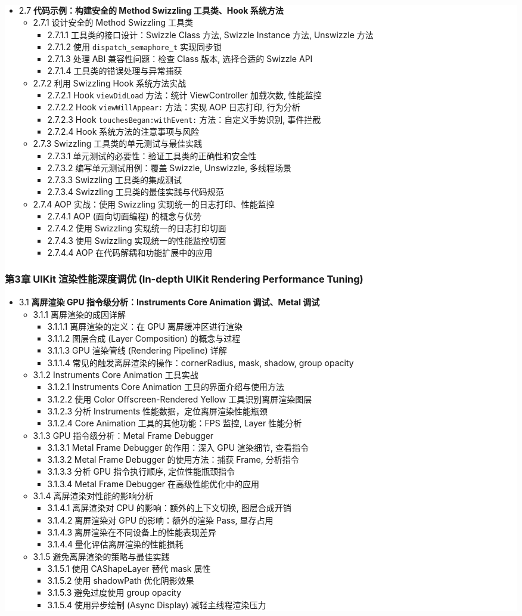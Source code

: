 * 2.7 **代码示例：构建安全的 Method Swizzling 工具类、Hook 系统方法**
  * 2.7.1  设计安全的 Method Swizzling 工具类
    * 2.7.1.1  工具类的接口设计：Swizzle Class 方法, Swizzle Instance 方法, Unswizzle 方法
    * 2.7.1.2  使用 `dispatch_semaphore_t` 实现同步锁
    * 2.7.1.3  处理 ABI 兼容性问题：检查 Class 版本, 选择合适的 Swizzle API
    * 2.7.1.4  工具类的错误处理与异常捕获
  * 2.7.2 利用 Swizzling Hook 系统方法实战
    * 2.7.2.1  Hook `viewDidLoad` 方法：统计 ViewController 加载次数, 性能监控
    * 2.7.2.2  Hook `viewWillAppear:` 方法：实现 AOP 日志打印, 行为分析
    * 2.7.2.3  Hook `touchesBegan:withEvent:` 方法：自定义手势识别, 事件拦截
    * 2.7.2.4  Hook 系统方法的注意事项与风险
  * 2.7.3  Swizzling 工具类的单元测试与最佳实践
    * 2.7.3.1  单元测试的必要性：验证工具类的正确性和安全性
    * 2.7.3.2  编写单元测试用例：覆盖 Swizzle, Unswizzle, 多线程场景
    * 2.7.3.3  Swizzling 工具类的集成测试
    * 2.7.3.4  Swizzling 工具类的最佳实践与代码规范
  * 2.7.4  AOP 实战：使用 Swizzling 实现统一的日志打印、性能监控
    * 2.7.4.1  AOP (面向切面编程) 的概念与优势
    * 2.7.4.2  使用 Swizzling 实现统一的日志打印切面
    * 2.7.4.3  使用 Swizzling 实现统一的性能监控切面
    * 2.7.4.4  AOP 在代码解耦和功能扩展中的应用

### 第3章 UIKit 渲染性能深度调优 (In-depth UIKit Rendering Performance Tuning)

* 3.1 **离屏渲染 GPU 指令级分析：Instruments Core Animation 调试、Metal 调试**
  * 3.1.1 离屏渲染的成因详解
    * 3.1.1.1  离屏渲染的定义：在 GPU 离屏缓冲区进行渲染
    * 3.1.1.2  图层合成 (Layer Composition) 的概念与过程
    * 3.1.1.3  GPU 渲染管线 (Rendering Pipeline) 详解
    * 3.1.1.4  常见的触发离屏渲染的操作：cornerRadius, mask, shadow, group opacity
  * 3.1.2 Instruments Core Animation 工具实战
    * 3.1.2.1  Instruments Core Animation 工具的界面介绍与使用方法
    * 3.1.2.2  使用 Color Offscreen-Rendered Yellow 工具识别离屏渲染图层
    * 3.1.2.3  分析 Instruments 性能数据，定位离屏渲染性能瓶颈
    * 3.1.2.4  Core Animation 工具的其他功能：FPS 监控, Layer 性能分析
  * 3.1.3 GPU 指令级分析：Metal Frame Debugger
    * 3.1.3.1  Metal Frame Debugger 的作用：深入 GPU 渲染细节, 查看指令
    * 3.1.3.2  Metal Frame Debugger 的使用方法：捕获 Frame, 分析指令
    * 3.1.3.3  分析 GPU 指令执行顺序, 定位性能瓶颈指令
    * 3.1.3.4  Metal Frame Debugger 在高级性能优化中的应用
  * 3.1.4  离屏渲染对性能的影响分析
    * 3.1.4.1  离屏渲染对 CPU 的影响：额外的上下文切换, 图层合成开销
    * 3.1.4.2  离屏渲染对 GPU 的影响：额外的渲染 Pass, 显存占用
    * 3.1.4.3  离屏渲染在不同设备上的性能表现差异
    * 3.1.4.4  量化评估离屏渲染的性能损耗
  * 3.1.5  避免离屏渲染的策略与最佳实践
    * 3.1.5.1  使用 CAShapeLayer 替代 mask 属性
    * 3.1.5.2  使用 shadowPath 优化阴影效果
    * 3.1.5.3  避免过度使用 group opacity
    * 3.1.5.4  使用异步绘制 (Async Display) 减轻主线程渲染压力
